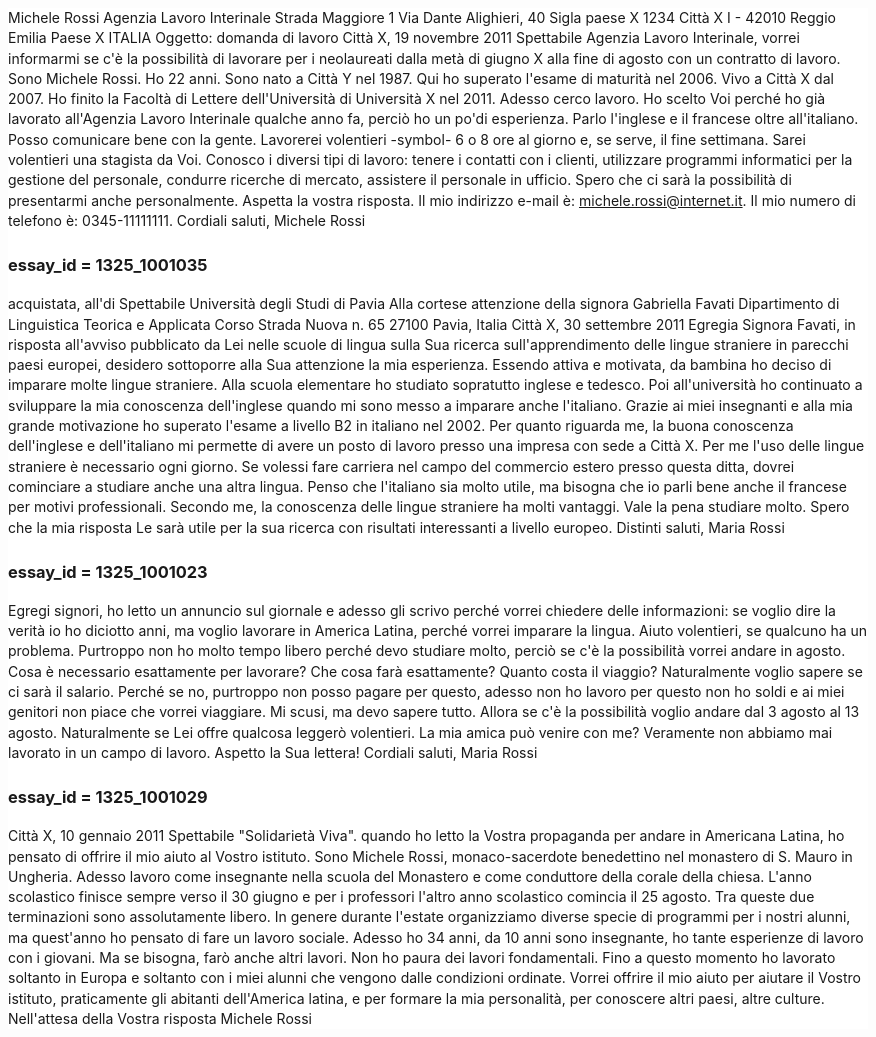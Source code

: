 Michele Rossi Agenzia Lavoro Interinale Strada Maggiore 1 Via Dante Alighieri, 40 Sigla paese X 1234 Città X I - 42010 Reggio Emilia Paese X ITALIA Oggetto: domanda di lavoro Città X, 19 novembre 2011 Spettabile Agenzia Lavoro Interinale, vorrei informarmi se c'è la possibilità di lavorare per i neolaureati dalla metà di giugno X alla fine di agosto con un contratto di lavoro. Sono Michele Rossi. Ho 22 anni. Sono nato a Città Y nel 1987. Qui ho superato l'esame di maturità nel 2006. Vivo a Città X dal 2007. Ho finito la Facoltà di Lettere dell'Università di Università X nel 2011. Adesso cerco lavoro. Ho scelto Voi perché ho già lavorato all'Agenzia Lavoro Interinale qualche anno fa, perciò ho un po'di esperienza. Parlo l'inglese e il francese oltre all'italiano. Posso comunicare bene con la gente. Lavorerei volentieri -symbol- 6 o 8 ore al giorno e, se serve, il fine settimana. Sarei volentieri una stagista da Voi. Conosco i diversi tipi di lavoro: tenere i contatti con i clienti, utilizzare programmi informatici per la gestione del personale, condurre ricerche di mercato, assistere il personale in ufficio. Spero che ci sarà la possibilità di presentarmi anche personalmente. Aspetta la vostra risposta. Il mio indirizzo e-mail è: michele.rossi@internet.it. Il mio numero di telefono è: 0345-11111111. Cordiali saluti, Michele Rossi

### essay_id = 1325_1001035
acquistata, all'di Spettabile Università degli Studi di Pavia Alla cortese attenzione della signora Gabriella Favati Dipartimento di Linguistica Teorica e Applicata Corso Strada Nuova n. 65 27100 Pavia, Italia Città X, 30 settembre 2011 Egregia Signora Favati, in risposta all'avviso pubblicato da Lei nelle scuole di lingua sulla Sua ricerca sull'apprendimento delle lingue straniere in parecchi paesi europei, desidero sottoporre alla Sua attenzione la mia esperienza. Essendo attiva e motivata, da bambina ho deciso di imparare molte lingue straniere. Alla scuola elementare ho studiato sopratutto inglese e tedesco. Poi all'università ho continuato a sviluppare la mia conoscenza dell'inglese quando mi sono messo a imparare anche l'italiano. Grazie ai miei insegnanti e alla mia grande motivazione ho superato l'esame a livello B2 in italiano nel 2002. Per quanto riguarda me, la buona conoscenza dell'inglese e dell'italiano mi permette di avere un posto di lavoro presso una impresa con sede a Città X. Per me l'uso delle lingue straniere è necessario ogni giorno. Se volessi fare carriera nel campo del commercio estero presso questa ditta, dovrei cominciare a studiare anche una altra lingua. Penso che l'italiano sia molto utile, ma bisogna che io parli bene anche il francese per motivi professionali. Secondo me, la conoscenza delle lingue straniere ha molti vantaggi. Vale la pena studiare molto. Spero che la mia risposta Le sarà utile per la sua ricerca con risultati interessanti a livello europeo. Distinti saluti, Maria Rossi

### essay_id = 1325_1001023
Egregi signori, ho letto un annuncio sul giornale e adesso gli scrivo perché vorrei chiedere delle informazioni: se voglio dire la verità io ho diciotto anni, ma voglio lavorare in America Latina, perché vorrei imparare la lingua. Aiuto volentieri, se qualcuno ha un problema. Purtroppo non ho molto tempo libero perché devo studiare molto, perciò se c'è la possibilità vorrei andare in agosto. Cosa è necessario esattamente per lavorare? Che cosa farà esattamente? Quanto costa il viaggio? Naturalmente voglio sapere se ci sarà il salario. Perché se no, purtroppo non posso pagare per questo, adesso non ho lavoro per questo non ho soldi e ai miei genitori non piace che vorrei viaggiare. Mi scusi, ma devo sapere tutto. Allora se c'è la possibilità voglio andare dal 3 agosto al 13 agosto. Naturalmente se Lei offre qualcosa leggerò volentieri. La mia amica può venire con me? Veramente non abbiamo mai lavorato in un campo di lavoro. Aspetto la Sua lettera! Cordiali saluti, Maria Rossi

### essay_id = 1325_1001029
Città X, 10 gennaio 2011 Spettabile "Solidarietà Viva". quando ho letto la Vostra propaganda per andare in Americana Latina, ho pensato di offrire il mio aiuto al Vostro istituto. Sono Michele Rossi, monaco-sacerdote benedettino nel monastero di S. Mauro in Ungheria. Adesso lavoro come insegnante nella scuola del Monastero e come conduttore della corale della chiesa. L'anno scolastico finisce sempre verso il 30 giugno e per i professori l'altro anno scolastico comincia il 25 agosto. Tra queste due terminazioni sono assolutamente libero. In genere durante l'estate organizziamo diverse specie di programmi per i nostri alunni, ma quest'anno ho pensato di fare un lavoro sociale. Adesso ho 34 anni, da 10 anni sono insegnante, ho tante esperienze di lavoro con i giovani. Ma se bisogna, farò anche altri lavori. Non ho paura dei lavori fondamentali. Fino a questo momento ho lavorato soltanto in Europa e soltanto con i miei alunni che vengono dalle condizioni ordinate. Vorrei offrire il mio aiuto per aiutare il Vostro istituto, praticamente gli abitanti dell'America latina, e per formare la mia personalità, per conoscere altri paesi, altre culture. Nell'attesa della Vostra risposta Michele Rossi
